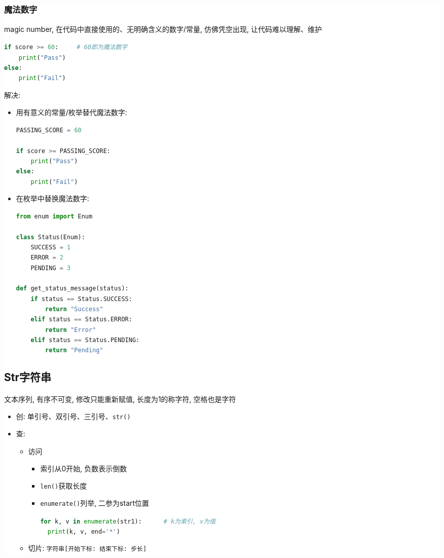 ### 魔法数字

magic number, 在代码中直接使用的、无明确含义的数字/常量, 仿佛凭空出现, 让代码难以理解、维护

```python
if score >= 60:		# 60即为魔法数字
    print("Pass")
else:
    print("Fail")
```

解决:

- 用有意义的常量/枚举替代魔法数字:

  ```python
  PASSING_SCORE = 60
  
  if score >= PASSING_SCORE:
      print("Pass")
  else:
      print("Fail")
  ```
- 在枚举中替换魔法数字: 

  ```python
  from enum import Enum
  
  class Status(Enum):
      SUCCESS = 1
      ERROR = 2
      PENDING = 3
  
  def get_status_message(status):
      if status == Status.SUCCESS:
          return "Success"
      elif status == Status.ERROR:
          return "Error"
      elif status == Status.PENDING:
          return "Pending"
  ```

## Str字符串

文本序列, 有序不可变, 修改只能重新赋值, 长度为1的称字符, 空格也是字符

- 创: 单引号、双引号、三引号、`str()`​
- 查: 

  - 访问

    - 索引从0开始, 负数表示倒数
    - `len()`​获取长度
    - `enumerate()`​列举, 二参为start位置

      ```python
      for k, v in enumerate(str1):		# k为索引, v为值
      	print(k, v, end='*')
      ```
  - 切片: `字符串[开始下标: 结束下标: 步长]`​
